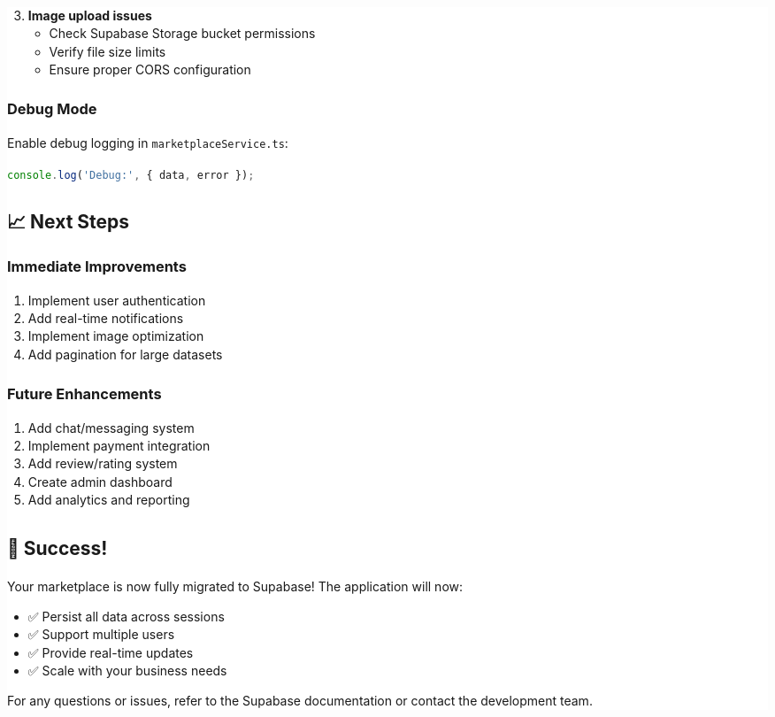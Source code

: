 3. **Image upload issues**
   - Check Supabase Storage bucket permissions
   - Verify file size limits
   - Ensure proper CORS configuration

### **Debug Mode**
Enable debug logging in `marketplaceService.ts`:
```typescript
console.log('Debug:', { data, error });
```

## 📈 Next Steps

### **Immediate Improvements**
1. Implement user authentication
2. Add real-time notifications
3. Implement image optimization
4. Add pagination for large datasets

### **Future Enhancements**
1. Add chat/messaging system
2. Implement payment integration
3. Add review/rating system
4. Create admin dashboard
5. Add analytics and reporting

## 🎉 Success!

Your marketplace is now fully migrated to Supabase! The application will now:
- ✅ Persist all data across sessions
- ✅ Support multiple users
- ✅ Provide real-time updates
- ✅ Scale with your business needs

For any questions or issues, refer to the Supabase documentation or contact the development team. 
